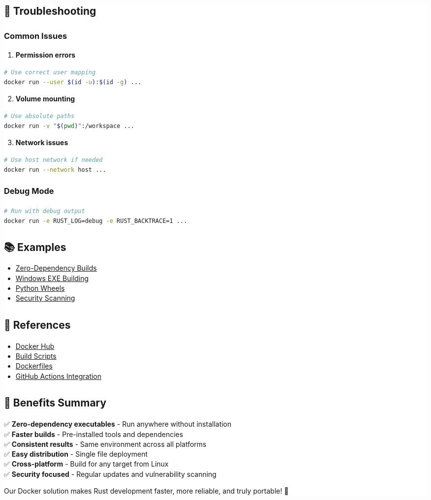 ## 🐛 Troubleshooting

### Common Issues

1. **Permission errors**
```bash
# Use correct user mapping
docker run --user $(id -u):$(id -g) ...
```

2. **Volume mounting**
```bash
# Use absolute paths
docker run -v "$(pwd)":/workspace ...
```

3. **Network issues**
```bash
# Use host network if needed
docker run --network host ...
```

### Debug Mode

```bash
# Run with debug output
docker run -e RUST_LOG=debug -e RUST_BACKTRACE=1 ...
```

## 📚 Examples

- [Zero-Dependency Builds](../examples/docker/zero-dependency-builds.md)
- [Windows EXE Building](../examples/docker/windows-build.yml)
- [Python Wheels](../examples/docker/python-wheels.yml)
- [Security Scanning](../examples/docker/security-audit.yml)

## 🔗 References

- [Docker Hub](https://github.com/loonghao/rust-actions-toolkit/pkgs/container/rust-toolkit)
- [Build Scripts](build-scripts/)
- [Dockerfiles](.)
- [GitHub Actions Integration](../.github/workflows/docker-build.yml)

## 🎉 Benefits Summary

✅ **Zero-dependency executables** - Run anywhere without installation  
✅ **Faster builds** - Pre-installed tools and dependencies  
✅ **Consistent results** - Same environment across all platforms  
✅ **Easy distribution** - Single file deployment  
✅ **Cross-platform** - Build for any target from Linux  
✅ **Security focused** - Regular updates and vulnerability scanning  

Our Docker solution makes Rust development faster, more reliable, and truly portable! 🚀
